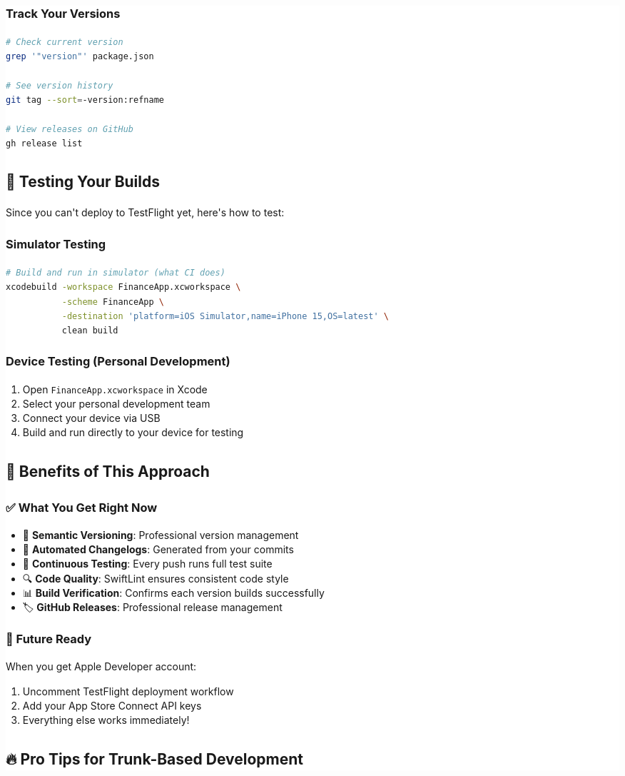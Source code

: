 ### **Track Your Versions**
```bash
# Check current version
grep '"version"' package.json

# See version history
git tag --sort=-version:refname

# View releases on GitHub
gh release list
```

## 📱 **Testing Your Builds**

Since you can't deploy to TestFlight yet, here's how to test:

### **Simulator Testing**
```bash
# Build and run in simulator (what CI does)
xcodebuild -workspace FinanceApp.xcworkspace \
           -scheme FinanceApp \
           -destination 'platform=iOS Simulator,name=iPhone 15,OS=latest' \
           clean build
```

### **Device Testing (Personal Development)**
1. Open `FinanceApp.xcworkspace` in Xcode
2. Select your personal development team
3. Connect your device via USB
4. Build and run directly to your device for testing

## 🎯 **Benefits of This Approach**

### **✅ What You Get Right Now**
- 🔄 **Semantic Versioning**: Professional version management
- 📝 **Automated Changelogs**: Generated from your commits  
- 🧪 **Continuous Testing**: Every push runs full test suite
- 🔍 **Code Quality**: SwiftLint ensures consistent code style
- 📊 **Build Verification**: Confirms each version builds successfully
- 🏷️ **GitHub Releases**: Professional release management

### **🚀 Future Ready**
When you get Apple Developer account:
1. Uncomment TestFlight deployment workflow
2. Add your App Store Connect API keys
3. Everything else works immediately!

## 🔥 **Pro Tips for Trunk-Based Development**
